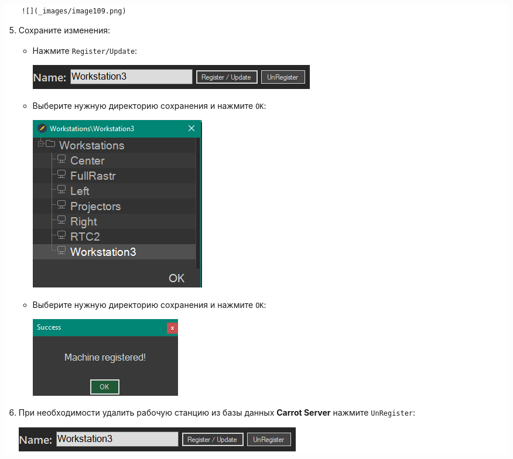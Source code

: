         ![](_images/image109.png)

5. Сохраните изменения:
    - Нажмите `Register/Update`:

        ![](_images/image75.png)

    - Выберите нужную директорию сохранения и нажмите `ОК`:

        ![](_images/image121.png)

    - Выберите нужную директорию сохранения и нажмите `ОК`:

        ![](_images/image155.png)

6. При необходимости удалить рабочую станцию из базы данных **Carrot Server** нажмите `UnRegister`:

    ![](_images/image75.png)
